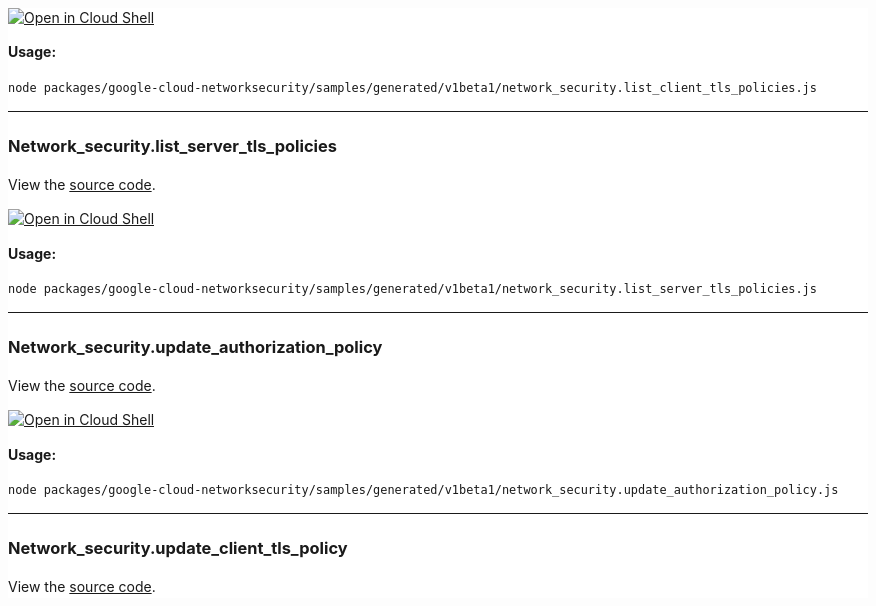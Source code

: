 [![Open in Cloud Shell][shell_img]](https://console.cloud.google.com/cloudshell/open?git_repo=https://github.com/googleapis/google-cloud-node&page=editor&open_in_editor=packages/google-cloud-networksecurity/samples/generated/v1beta1/network_security.list_client_tls_policies.js,samples/README.md)

__Usage:__


`node packages/google-cloud-networksecurity/samples/generated/v1beta1/network_security.list_client_tls_policies.js`


-----




### Network_security.list_server_tls_policies

View the [source code](https://github.com/googleapis/google-cloud-node/blob/main/packages/google-cloud-networksecurity/samples/generated/v1beta1/network_security.list_server_tls_policies.js).

[![Open in Cloud Shell][shell_img]](https://console.cloud.google.com/cloudshell/open?git_repo=https://github.com/googleapis/google-cloud-node&page=editor&open_in_editor=packages/google-cloud-networksecurity/samples/generated/v1beta1/network_security.list_server_tls_policies.js,samples/README.md)

__Usage:__


`node packages/google-cloud-networksecurity/samples/generated/v1beta1/network_security.list_server_tls_policies.js`


-----




### Network_security.update_authorization_policy

View the [source code](https://github.com/googleapis/google-cloud-node/blob/main/packages/google-cloud-networksecurity/samples/generated/v1beta1/network_security.update_authorization_policy.js).

[![Open in Cloud Shell][shell_img]](https://console.cloud.google.com/cloudshell/open?git_repo=https://github.com/googleapis/google-cloud-node&page=editor&open_in_editor=packages/google-cloud-networksecurity/samples/generated/v1beta1/network_security.update_authorization_policy.js,samples/README.md)

__Usage:__


`node packages/google-cloud-networksecurity/samples/generated/v1beta1/network_security.update_authorization_policy.js`


-----




### Network_security.update_client_tls_policy

View the [source code](https://github.com/googleapis/google-cloud-node/blob/main/packages/google-cloud-networksecurity/samples/generated/v1beta1/network_security.update_client_tls_policy.js).


[//]: # "This README.md file is auto-generated, all changes to this file will be lost."
[//]: # "To regenerate it, use `python -m synthtool`."
[shell_img]: https://gstatic.com/cloudssh/images/open-btn.png
[shell_link]: https://console.cloud.google.com/cloudshell/open?git_repo=https://github.com/googleapis/google-cloud-node&page=editor&open_in_editor=samples/README.md
[product-docs]: https://cloud.google.com/traffic-director/docs/reference/network-security/rest/